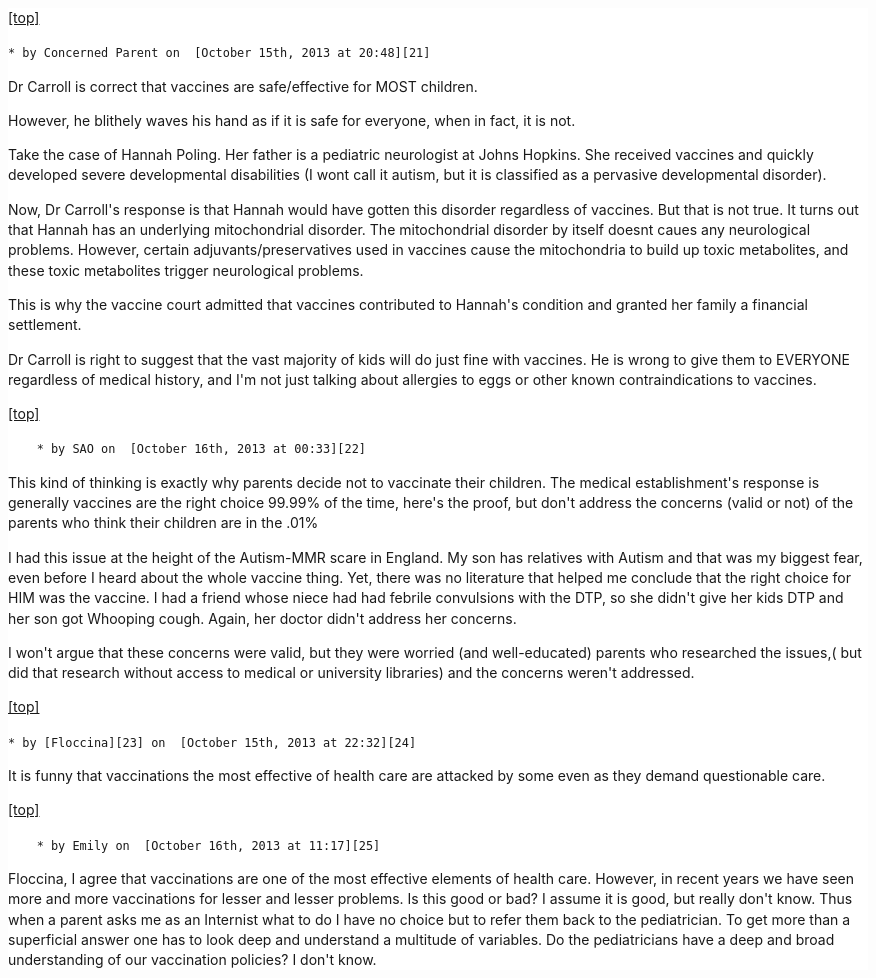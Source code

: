 [[top]][18]

    * by Concerned Parent on  [October 15th, 2013 at 20:48][21]

Dr Carroll is correct that vaccines are safe/effective for MOST children.

However, he blithely waves his hand as if it is safe for everyone, when in fact, it is not.

Take the case of Hannah Poling. Her father is a pediatric neurologist at Johns Hopkins. She received vaccines and quickly developed severe developmental disabilities (I wont call it autism, but it is classified as a pervasive developmental disorder).

Now, Dr Carroll's response is that Hannah would have gotten this disorder regardless of vaccines. But that is not true. It turns out that Hannah has an underlying mitochondrial disorder. The mitochondrial disorder by itself doesnt caues any neurological problems. However, certain adjuvants/preservatives used in vaccines cause the mitochondria to build up toxic metabolites, and these toxic metabolites trigger neurological problems.

This is why the vaccine court admitted that vaccines contributed to Hannah's condition and granted her family a financial settlement.

Dr Carroll is right to suggest that the vast majority of kids will do just fine with vaccines. He is wrong to give them to EVERYONE regardless of medical history, and I'm not just talking about allergies to eggs or other known contraindications to vaccines.

[[top]][18]

        * by SAO on  [October 16th, 2013 at 00:33][22]

This kind of thinking is exactly why parents decide not to vaccinate their children. The medical establishment's response is generally vaccines are the right choice 99.99% of the time, here's the proof, but don't address the concerns (valid or not) of the parents who think their children are in the .01%

I had this issue at the height of the Autism-MMR scare in England. My son has relatives with Autism and that was my biggest fear, even before I heard about the whole vaccine thing. Yet, there was no literature that helped me conclude that the right choice for HIM was the vaccine. I had a friend whose niece had had febrile convulsions with the DTP, so she didn't give her kids DTP and her son got Whooping cough. Again, her doctor didn't address her concerns.

I won't argue that these concerns were valid, but they were worried (and well-educated) parents who researched the issues,( but did that research without access to medical or university libraries) and the concerns weren't addressed.

[[top]][18]

    * by [Floccina][23] on  [October 15th, 2013 at 22:32][24]

It is funny that vaccinations the most effective of health care are attacked by some even as they demand questionable care.

[[top]][18]

        * by Emily on  [October 16th, 2013 at 11:17][25]

Floccina, I agree that vaccinations are one of the most effective elements of health care. However, in recent years we have seen more and more vaccinations for lesser and lesser problems. Is this good or bad? I assume it is good, but really don't know. Thus when a parent asks me as an Internist what to do I have no choice but to refer them back to the pediatrician. To get more than a superficial answer one has to look deep and understand a multitude of variables. Do the pediatricians have a deep and broad understanding of our vaccination policies? I don't know.


[1]: http://theincidentaleconomist.com/wordpress/wp-content/themes/white-gold/images/calendar-icon.png
[2]: http://theincidentaleconomist.com/wordpress/wp-content/themes/white-gold/images/user-icon.png
[3]: http://archpedi.jamanetwork.com/article.aspx?articleid=1750202
[4]: http://web.archive.org/web/20150209214929/http://www.iom.edu/~/media/Files/Report%20Files/2013/Childhood-Immunization-Schedule/ChildhoodImmunizationScheduleandSafety_RB.pdf
[5]: http://www.amazon.com/gp/product/0312681879/ref=as_li_ss_tl?ie=UTF8&camp=1789&creative=390957&creativeASIN=0312681879&linkCode=as2&tag=dotswyogu-20
[6]: http://twitter.com/aaronecarroll
[7]: http://theincidentaleconomist.com/wordpress/wp-content/plugins/add-to-any/share_save_120_16.png
[8]: http://theincidentaleconomist.com/wordpress/wp-content/uploads/2015/01/twitter-2-128.png
[9]: http://theincidentaleconomist.com/wordpress/wp-content/themes/white-gold/images/comment-icon.png
[10]: http://theincidentaleconomist.com/wordpress/wp-content/themes/white-gold/images/category-icon.png
[11]: http://theincidentaleconomist.com/wordpress/category/health-policy/
[12]: http://theincidentaleconomist.com/wordpress/wp-content/themes/white-gold/images/tag-icon.png
[13]: http://theincidentaleconomist.com/wordpress/tag/adverse-events/
[14]: http://theincidentaleconomist.com/wordpress/tag/iom/
[15]: http://theincidentaleconomist.com/wordpress/tag/vaccines/
[16]: http://theincidentaleconomist.com/wordpress/delaying-vaccinations-is-stupid/#commentstab
[17]: http://theincidentaleconomist.com/wordpress/delaying-vaccinations-is-stupid/#comment-84682 ""
[18]: http://theincidentaleconomist.com/wordpress/delaying-vaccinations-is-stupid/#wrapper
[19]: http://theincidentaleconomist.com/wordpress/delaying-vaccinations-is-stupid/#comment-84712 ""
[20]: http://theincidentaleconomist.com/wordpress/delaying-vaccinations-is-stupid/#comment-84739 ""
[21]: http://theincidentaleconomist.com/wordpress/delaying-vaccinations-is-stupid/#comment-84756 ""
[22]: http://theincidentaleconomist.com/wordpress/delaying-vaccinations-is-stupid/#comment-84803 ""
[23]: http://un-thought.blogspot.com/
[24]: http://theincidentaleconomist.com/wordpress/delaying-vaccinations-is-stupid/#comment-84778 ""
[25]: http://theincidentaleconomist.com/wordpress/delaying-vaccinations-is-stupid/#comment-84929 ""
[26]: http://theincidentaleconomist.com/wordpress/delaying-vaccinations-is-stupid/#comment-84993 ""
[27]: http://theincidentaleconomist.com/wordpress/delaying-vaccinations-is-stupid/#comment-85180 ""
[28]: http://theincidentaleconomist.com/wordpress/delaying-vaccinations-is-stupid/#comment-84933 ""
[29]: http://theincidentaleconomist.com/wordpress/delaying-vaccinations-is-stupid/#comment-84955 ""
[30]: http://theincidentaleconomist.com/wordpress/delaying-vaccinations-is-stupid/#comment-84959 ""
[31]: http://theincidentaleconomist.com/wordpress/delaying-vaccinations-is-stupid/#comment-85003 ""
[32]: http://theincidentaleconomist.com/wordpress/delaying-vaccinations-is-stupid/#comment-85186 ""
[33]: http://theincidentaleconomist.com/wordpress/delaying-vaccinations-is-stupid/#comment-85213 ""
[34]: http://theincidentaleconomist.com/wordpress/delaying-vaccinations-is-stupid/#comment-85764 ""